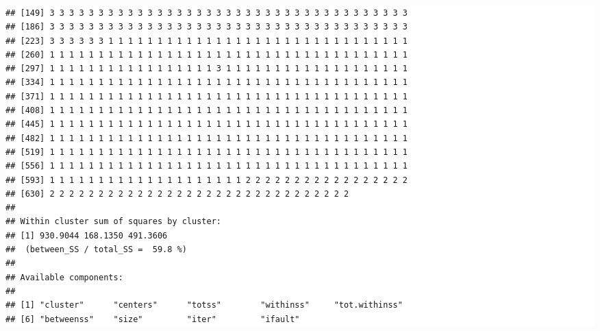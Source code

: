     ## [149] 3 3 3 3 3 3 3 3 3 3 3 3 3 3 3 3 3 3 3 3 3 3 3 3 3 3 3 3 3 3 3 3 3 3 3 3 3
    ## [186] 3 3 3 3 3 3 3 3 3 3 3 3 3 3 3 3 3 3 3 3 3 3 3 3 3 3 3 3 3 3 3 3 3 3 3 3 3
    ## [223] 3 3 3 3 3 3 1 1 1 1 1 1 1 1 1 1 1 1 1 1 1 1 1 1 1 1 1 1 1 1 1 1 1 1 1 1 1
    ## [260] 1 1 1 1 1 1 1 1 1 1 1 1 1 1 1 1 1 1 1 1 1 1 1 1 1 1 1 1 1 1 1 1 1 1 1 1 1
    ## [297] 1 1 1 1 1 1 1 1 1 1 1 1 1 1 1 1 1 3 1 1 1 1 1 1 1 1 1 1 1 1 1 1 1 1 1 1 1
    ## [334] 1 1 1 1 1 1 1 1 1 1 1 1 1 1 1 1 1 1 1 1 1 1 1 1 1 1 1 1 1 1 1 1 1 1 1 1 1
    ## [371] 1 1 1 1 1 1 1 1 1 1 1 1 1 1 1 1 1 1 1 1 1 1 1 1 1 1 1 1 1 1 1 1 1 1 1 1 1
    ## [408] 1 1 1 1 1 1 1 1 1 1 1 1 1 1 1 1 1 1 1 1 1 1 1 1 1 1 1 1 1 1 1 1 1 1 1 1 1
    ## [445] 1 1 1 1 1 1 1 1 1 1 1 1 1 1 1 1 1 1 1 1 1 1 1 1 1 1 1 1 1 1 1 1 1 1 1 1 1
    ## [482] 1 1 1 1 1 1 1 1 1 1 1 1 1 1 1 1 1 1 1 1 1 1 1 1 1 1 1 1 1 1 1 1 1 1 1 1 1
    ## [519] 1 1 1 1 1 1 1 1 1 1 1 1 1 1 1 1 1 1 1 1 1 1 1 1 1 1 1 1 1 1 1 1 1 1 1 1 1
    ## [556] 1 1 1 1 1 1 1 1 1 1 1 1 1 1 1 1 1 1 1 1 1 1 1 1 1 1 1 1 1 1 1 1 1 1 1 1 1
    ## [593] 1 1 1 1 1 1 1 1 1 1 1 1 1 1 1 1 1 1 1 1 2 2 2 2 2 2 2 2 2 2 2 2 2 2 2 2 2
    ## [630] 2 2 2 2 2 2 2 2 2 2 2 2 2 2 2 2 2 2 2 2 2 2 2 2 2 2 2 2 2 2 2
    ## 
    ## Within cluster sum of squares by cluster:
    ## [1] 930.9044 168.1350 491.3606
    ##  (between_SS / total_SS =  59.8 %)
    ## 
    ## Available components:
    ## 
    ## [1] "cluster"      "centers"      "totss"        "withinss"     "tot.withinss"
    ## [6] "betweenss"    "size"         "iter"         "ifault"
